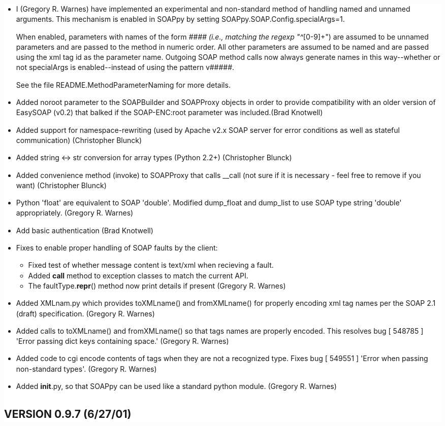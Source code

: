 - I (Gregory R. Warnes) have implemented an experimental and
  non-standard method of handling named and unnamed arguments.  This
  mechanism is enabled in SOAPpy by setting
  SOAPpy.SOAP.Config.specialArgs=1.

  When enabled, parameters with names of the form _#### (i.e.,
  matching the regexp "^_[0-9]+") are assumed to be unnamed parameters
  and are passed to the method in numeric order.  All other parameters
  are assumed to be named and are passed using the xml tag id as the
  parameter name.  Outgoing SOAP method calls now always generate
  names in this way--whether or not specialArgs is enabled--instead of
  using the pattern v#####.

  See the file README.MethodParameterNaming for more details.

- Added noroot parameter to the SOAPBuilder and SOAPProxy objects
  in order to provide compatibility with an older version of
  EasySOAP (v0.2) that balked if the SOAP-ENC:root parameter was
  included.(Brad Knotwell)

- Added support for namespace-rewriting (used by Apache v2.x SOAP server for
  error conditions as well as stateful communication) (Christopher Blunck)

- Added string <-> str conversion for array types (Python 2.2+)
  (Christopher Blunck)

- Added convenience method (invoke) to SOAPProxy that calls __call (not sure
  if it is necessary - feel free to remove if you want) (Christopher Blunck)

- Python 'float' are equivalent to SOAP 'double'.  Modified dump_float
  and dump_list to use SOAP type string 'double'
  appropriately. (Gregory R. Warnes)

- Add basic authentication (Brad Knotwell)

- Fixes to enable proper handling of SOAP faults by the client:
  - Fixed test of whether message content is text/xml when recieving a fault.
  - Added __call__ method to exception classes to match the current API.
  - The faultType.__repr__() method now print details if present
  (Gregory R. Warnes)

- Added XMLnam.py which provides toXMLname() and fromXMLname() for
  properly encoding xml tag names per the SOAP 2.1 (draft)
  specification. (Gregory R. Warnes)

- Added calls to toXMLname() and fromXMLname() so that tags names are
  properly encoded.  This resolves bug [ 548785 ] 'Error passing dict
  keys containing space.'  (Gregory R. Warnes)

- Added code to cgi encode contents of tags when they are not a
  recognized type.  Fixes bug [ 549551 ] 'Error when passing
  non-standard types'. (Gregory R. Warnes)

- Added __init__.py, so that SOAPpy can be used like a standard python
  module. (Gregory R. Warnes)


VERSION 0.9.7 (6/27/01)
-----------------------
